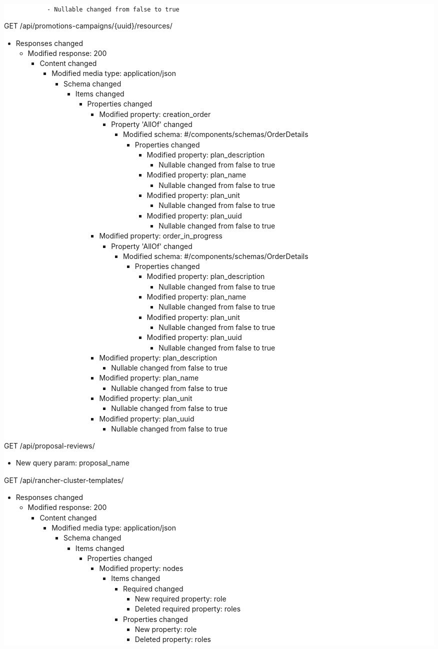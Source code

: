                 - Nullable changed from false to true

GET /api/promotions-campaigns/{uuid}/resources/

- Responses changed
  - Modified response: 200
    - Content changed
      - Modified media type: application/json
        - Schema changed
          - Items changed
            - Properties changed
              - Modified property: creation_order
                - Property 'AllOf' changed
                  - Modified schema: #/components/schemas/OrderDetails
                    - Properties changed
                      - Modified property: plan_description
                        - Nullable changed from false to true
                      - Modified property: plan_name
                        - Nullable changed from false to true
                      - Modified property: plan_unit
                        - Nullable changed from false to true
                      - Modified property: plan_uuid
                        - Nullable changed from false to true
              - Modified property: order_in_progress
                - Property 'AllOf' changed
                  - Modified schema: #/components/schemas/OrderDetails
                    - Properties changed
                      - Modified property: plan_description
                        - Nullable changed from false to true
                      - Modified property: plan_name
                        - Nullable changed from false to true
                      - Modified property: plan_unit
                        - Nullable changed from false to true
                      - Modified property: plan_uuid
                        - Nullable changed from false to true
              - Modified property: plan_description
                - Nullable changed from false to true
              - Modified property: plan_name
                - Nullable changed from false to true
              - Modified property: plan_unit
                - Nullable changed from false to true
              - Modified property: plan_uuid
                - Nullable changed from false to true

GET /api/proposal-reviews/

- New query param: proposal_name

GET /api/rancher-cluster-templates/

- Responses changed
  - Modified response: 200
    - Content changed
      - Modified media type: application/json
        - Schema changed
          - Items changed
            - Properties changed
              - Modified property: nodes
                - Items changed
                  - Required changed
                    - New required property: role
                    - Deleted required property: roles
                  - Properties changed
                    - New property: role
                    - Deleted property: roles
